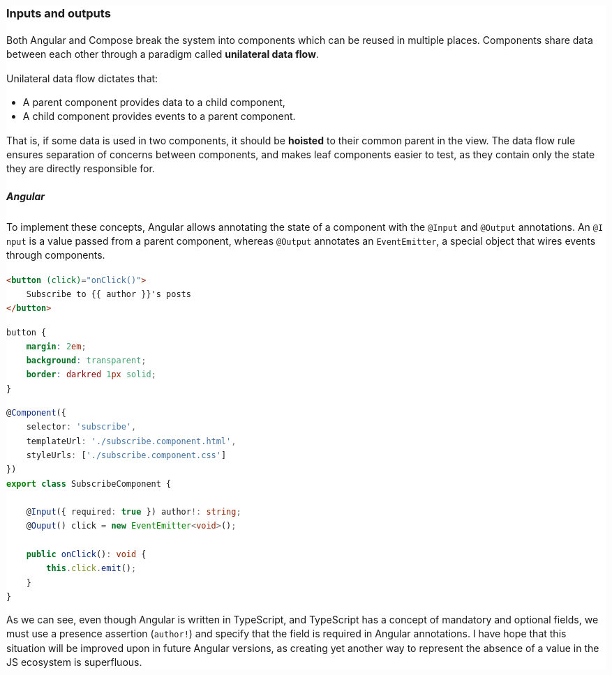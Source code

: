 ### Inputs and outputs

Both Angular and Compose break the system into components which can be reused in multiple places. Components share data between each other through a paradigm called __unilateral data flow__.

Unilateral data flow dictates that:

- A parent component provides data to a child component,
- A child component provides events to a parent component.

That is, if some data is used in two components, it should be __hoisted__ to their common parent in the view. The data flow rule ensures separation of concerns between components, and makes leaf components easier to test, as they contain only the state they are directly responsible for.

##### Angular

To implement these concepts, Angular allows annotating the state of a component with the `@Input` and `@Output` annotations. An `@Input` is a value passed from a parent component, whereas `@Output` annotates an `EventEmitter`, a special object that wires events through components.

```html title="subscribe.component.html"
<button (click)="onClick()">
	Subscribe to {{ author }}'s posts
</button>
```

```css title="subscribe.component.css"
button {
	margin: 2em;
	background: transparent;
	border: darkred 1px solid;
}
```

```ts title="subscribe.component.ts" hl_lines="8 9"
@Component({
	selector: 'subscribe',
	templateUrl: './subscribe.component.html',
	styleUrls: ['./subscribe.component.css']
})
export class SubscribeComponent {

	@Input({ required: true }) author!: string;
	@Ouput() click = new EventEmitter<void>();
	
	public onClick(): void {
		this.click.emit();
	}
}
```

As we can see, even though Angular is written in TypeScript, and TypeScript has a concept of mandatory and optional fields, we must use a presence assertion (`author!`) and specify that the field is required in Angular annotations. I have hope that this situation will be improved upon in future Angular versions, as creating yet another way to represent the absence of a value in the JS ecosystem is superfluous.
